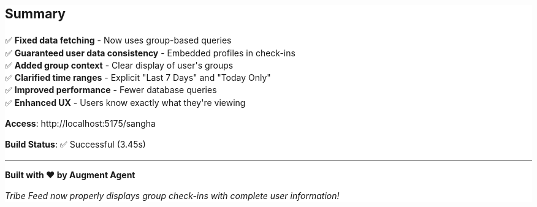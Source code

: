 
## Summary

✅ **Fixed data fetching** - Now uses group-based queries  
✅ **Guaranteed user data consistency** - Embedded profiles in check-ins  
✅ **Added group context** - Clear display of user's groups  
✅ **Clarified time ranges** - Explicit "Last 7 Days" and "Today Only"  
✅ **Improved performance** - Fewer database queries  
✅ **Enhanced UX** - Users know exactly what they're viewing  

**Access**: http://localhost:5175/sangha

**Build Status**: ✅ Successful (3.45s)

---

**Built with ❤️ by Augment Agent**

*Tribe Feed now properly displays group check-ins with complete user information!*

